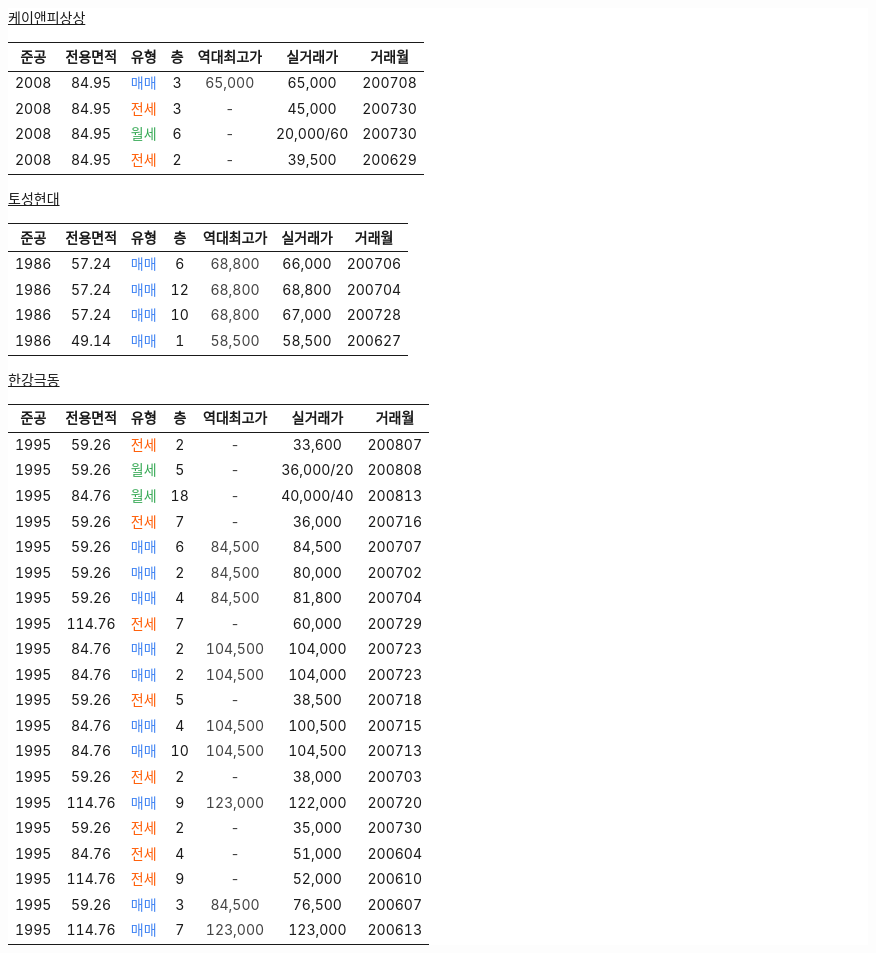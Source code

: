 [케이앤피상상](https://search.naver.com/search.naver?query=%EC%84%9C%EC%9A%B8%ED%8A%B9%EB%B3%84%EC%8B%9C+%EC%86%A1%ED%8C%8C%EA%B5%AC+%ED%92%8D%EB%82%A9%EB%8F%99+%EC%BC%80%EC%9D%B4%EC%95%A4%ED%94%BC%EC%83%81%EC%83%81)

|준공|전용면적|유형|층|역대최고가|실거래가|거래월|
|:---:|:---:|:---:|:---:|:---:|:---:|:---:|
|2008|84.95|<span style="color:#4285f3">매매</span>|3|<span style="color:#444444">65,000</span>|65,000|200708|
|2008|84.95|<span style="color:#ff5a00">전세</span>|3|<span style="color:#444444">-</span>|45,000|200730|
|2008|84.95|<span style="color:#34a853">월세</span>|6|<span style="color:#444444">-</span>|20,000/60|200730|
|2008|84.95|<span style="color:#ff5a00">전세</span>|2|<span style="color:#444444">-</span>|39,500|200629|

[토성현대](https://search.naver.com/search.naver?query=%EC%84%9C%EC%9A%B8%ED%8A%B9%EB%B3%84%EC%8B%9C+%EC%86%A1%ED%8C%8C%EA%B5%AC+%ED%92%8D%EB%82%A9%EB%8F%99+%ED%86%A0%EC%84%B1%ED%98%84%EB%8C%80)

|준공|전용면적|유형|층|역대최고가|실거래가|거래월|
|:---:|:---:|:---:|:---:|:---:|:---:|:---:|
|1986|57.24|<span style="color:#4285f3">매매</span>|6|<span style="color:#444444">68,800</span>|66,000|200706|
|1986|57.24|<span style="color:#4285f3">매매</span>|12|<span style="color:#444444">68,800</span>|68,800|200704|
|1986|57.24|<span style="color:#4285f3">매매</span>|10|<span style="color:#444444">68,800</span>|67,000|200728|
|1986|49.14|<span style="color:#4285f3">매매</span>|1|<span style="color:#444444">58,500</span>|58,500|200627|

[한강극동](https://search.naver.com/search.naver?query=%EC%84%9C%EC%9A%B8%ED%8A%B9%EB%B3%84%EC%8B%9C+%EC%86%A1%ED%8C%8C%EA%B5%AC+%ED%92%8D%EB%82%A9%EB%8F%99+%ED%95%9C%EA%B0%95%EA%B7%B9%EB%8F%99)

|준공|전용면적|유형|층|역대최고가|실거래가|거래월|
|:---:|:---:|:---:|:---:|:---:|:---:|:---:|
|1995|59.26|<span style="color:#ff5a00">전세</span>|2|<span style="color:#444444">-</span>|33,600|200807|
|1995|59.26|<span style="color:#34a853">월세</span>|5|<span style="color:#444444">-</span>|36,000/20|200808|
|1995|84.76|<span style="color:#34a853">월세</span>|18|<span style="color:#444444">-</span>|40,000/40|200813|
|1995|59.26|<span style="color:#ff5a00">전세</span>|7|<span style="color:#444444">-</span>|36,000|200716|
|1995|59.26|<span style="color:#4285f3">매매</span>|6|<span style="color:#444444">84,500</span>|84,500|200707|
|1995|59.26|<span style="color:#4285f3">매매</span>|2|<span style="color:#444444">84,500</span>|80,000|200702|
|1995|59.26|<span style="color:#4285f3">매매</span>|4|<span style="color:#444444">84,500</span>|81,800|200704|
|1995|114.76|<span style="color:#ff5a00">전세</span>|7|<span style="color:#444444">-</span>|60,000|200729|
|1995|84.76|<span style="color:#4285f3">매매</span>|2|<span style="color:#444444">104,500</span>|104,000|200723|
|1995|84.76|<span style="color:#4285f3">매매</span>|2|<span style="color:#444444">104,500</span>|104,000|200723|
|1995|59.26|<span style="color:#ff5a00">전세</span>|5|<span style="color:#444444">-</span>|38,500|200718|
|1995|84.76|<span style="color:#4285f3">매매</span>|4|<span style="color:#444444">104,500</span>|100,500|200715|
|1995|84.76|<span style="color:#4285f3">매매</span>|10|<span style="color:#444444">104,500</span>|104,500|200713|
|1995|59.26|<span style="color:#ff5a00">전세</span>|2|<span style="color:#444444">-</span>|38,000|200703|
|1995|114.76|<span style="color:#4285f3">매매</span>|9|<span style="color:#444444">123,000</span>|122,000|200720|
|1995|59.26|<span style="color:#ff5a00">전세</span>|2|<span style="color:#444444">-</span>|35,000|200730|
|1995|84.76|<span style="color:#ff5a00">전세</span>|4|<span style="color:#444444">-</span>|51,000|200604|
|1995|114.76|<span style="color:#ff5a00">전세</span>|9|<span style="color:#444444">-</span>|52,000|200610|
|1995|59.26|<span style="color:#4285f3">매매</span>|3|<span style="color:#444444">84,500</span>|76,500|200607|
|1995|114.76|<span style="color:#4285f3">매매</span>|7|<span style="color:#444444">123,000</span>|123,000|200613|